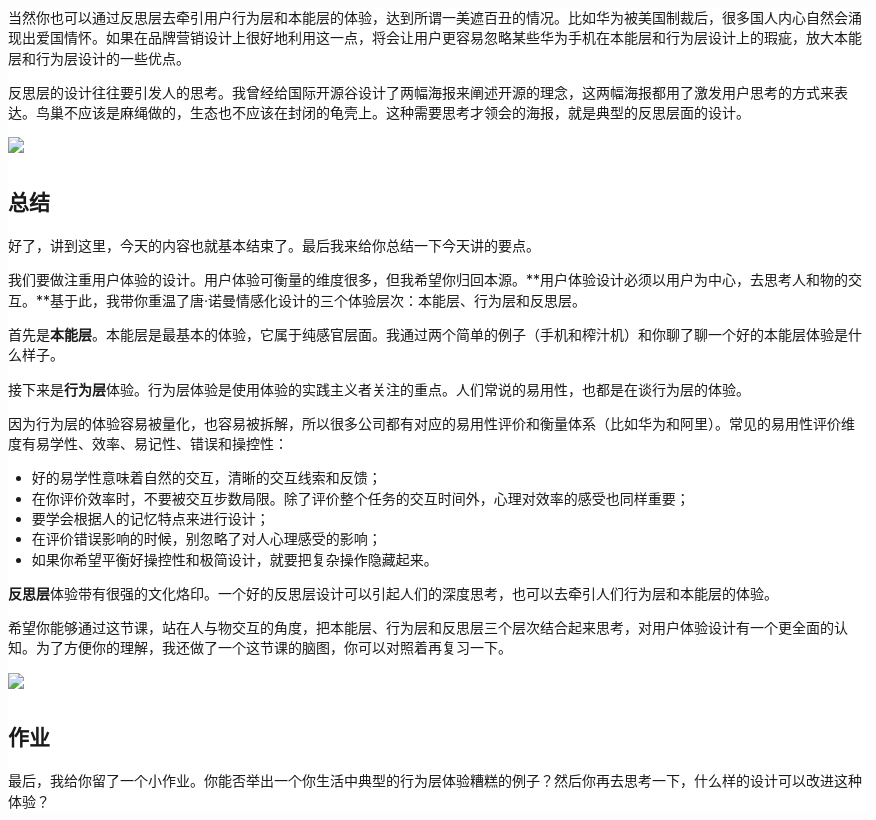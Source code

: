 当然你也可以通过反思层去牵引用户行为层和本能层的体验，达到所谓一美遮百丑的情况。比如华为被美国制裁后，很多国人内心自然会涌现出爱国情怀。如果在品牌营销设计上很好地利用这一点，将会让用户更容易忽略某些华为手机在本能层和行为层设计上的瑕疵，放大本能层和行为层设计的一些优点。

反思层的设计往往要引发人的思考。我曾经给国际开源谷设计了两幅海报来阐述开源的理念，这两幅海报都用了激发用户思考的方式来表达。鸟巢不应该是麻绳做的，生态也不应该在封闭的龟壳上。这种需要思考才领会的海报，就是典型的反思层面的设计。

![](https://static001.geekbang.org/resource/image/fb/27/fbfe924753c22aa5943148abc98f9627.jpg)

## 总结

好了，讲到这里，今天的内容也就基本结束了。最后我来给你总结一下今天讲的要点。

我们要做注重用户体验的设计。用户体验可衡量的维度很多，但我希望你归回本源。**用户体验设计必须以用户为中心，去思考人和物的交互。**基于此，我带你重温了唐·诺曼情感化设计的三个体验层次：本能层、行为层和反思层。

首先是**本能层**。本能层是最基本的体验，它属于纯感官层面。我通过两个简单的例子（手机和榨汁机）和你聊了聊一个好的本能层体验是什么样子。

接下来是**行为层**体验。行为层体验是使用体验的实践主义者关注的重点。人们常说的易用性，也都是在谈行为层的体验。

因为行为层的体验容易被量化，也容易被拆解，所以很多公司都有对应的易用性评价和衡量体系（比如华为和阿里）。常见的易用性评价维度有易学性、效率、易记性、错误和操控性：

*   好的易学性意味着自然的交互，清晰的交互线索和反馈；
*   在你评价效率时，不要被交互步数局限。除了评价整个任务的交互时间外，心理对效率的感受也同样重要；
*   要学会根据人的记忆特点来进行设计；
*   在评价错误影响的时候，别忽略了对人心理感受的影响；
*   如果你希望平衡好操控性和极简设计，就要把复杂操作隐藏起来。

**反思层**体验带有很强的文化烙印。一个好的反思层设计可以引起人们的深度思考，也可以去牵引人们行为层和本能层的体验。

希望你能够通过这节课，站在人与物交互的角度，把本能层、行为层和反思层三个层次结合起来思考，对用户体验设计有一个更全面的认知。为了方便你的理解，我还做了一个这节课的脑图，你可以对照着再复习一下。

![](https://static001.geekbang.org/resource/image/8d/3e/8d9bfa14102a6bc9d71225a382f5a13e.png)

## 作业

最后，我给你留了一个小作业。你能否举出一个你生活中典型的行为层体验糟糕的例子？然后你再去思考一下，什么样的设计可以改进这种体验？
    